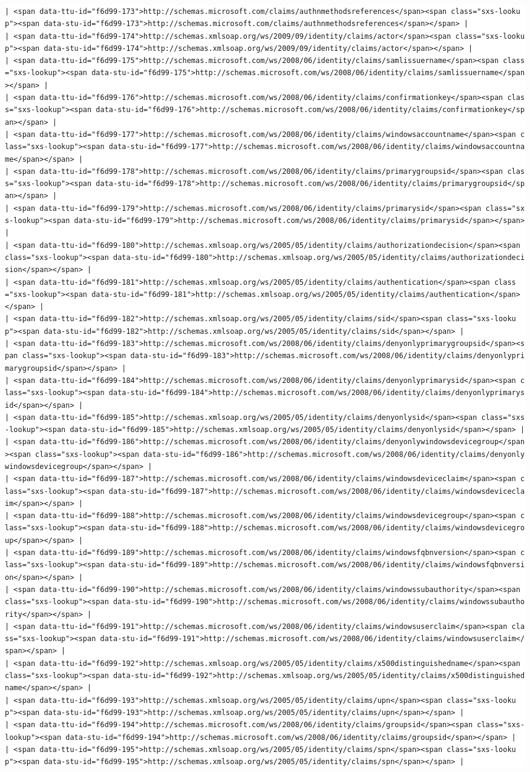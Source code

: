     | <span data-ttu-id="f6d99-173">http://schemas.microsoft.com/claims/authnmethodsreferences</span><span class="sxs-lookup"><span data-stu-id="f6d99-173">http://schemas.microsoft.com/claims/authnmethodsreferences</span></span> |
    | <span data-ttu-id="f6d99-174">http://schemas.xmlsoap.org/ws/2009/09/identity/claims/actor</span><span class="sxs-lookup"><span data-stu-id="f6d99-174">http://schemas.xmlsoap.org/ws/2009/09/identity/claims/actor</span></span> |
    | <span data-ttu-id="f6d99-175">http://schemas.microsoft.com/ws/2008/06/identity/claims/samlissuername</span><span class="sxs-lookup"><span data-stu-id="f6d99-175">http://schemas.microsoft.com/ws/2008/06/identity/claims/samlissuername</span></span> |
    | <span data-ttu-id="f6d99-176">http://schemas.microsoft.com/ws/2008/06/identity/claims/confirmationkey</span><span class="sxs-lookup"><span data-stu-id="f6d99-176">http://schemas.microsoft.com/ws/2008/06/identity/claims/confirmationkey</span></span> |
    | <span data-ttu-id="f6d99-177">http://schemas.microsoft.com/ws/2008/06/identity/claims/windowsaccountname</span><span class="sxs-lookup"><span data-stu-id="f6d99-177">http://schemas.microsoft.com/ws/2008/06/identity/claims/windowsaccountname</span></span> |
    | <span data-ttu-id="f6d99-178">http://schemas.microsoft.com/ws/2008/06/identity/claims/primarygroupsid</span><span class="sxs-lookup"><span data-stu-id="f6d99-178">http://schemas.microsoft.com/ws/2008/06/identity/claims/primarygroupsid</span></span> |
    | <span data-ttu-id="f6d99-179">http://schemas.microsoft.com/ws/2008/06/identity/claims/primarysid</span><span class="sxs-lookup"><span data-stu-id="f6d99-179">http://schemas.microsoft.com/ws/2008/06/identity/claims/primarysid</span></span> |
    | <span data-ttu-id="f6d99-180">http://schemas.xmlsoap.org/ws/2005/05/identity/claims/authorizationdecision</span><span class="sxs-lookup"><span data-stu-id="f6d99-180">http://schemas.xmlsoap.org/ws/2005/05/identity/claims/authorizationdecision</span></span> |
    | <span data-ttu-id="f6d99-181">http://schemas.xmlsoap.org/ws/2005/05/identity/claims/authentication</span><span class="sxs-lookup"><span data-stu-id="f6d99-181">http://schemas.xmlsoap.org/ws/2005/05/identity/claims/authentication</span></span> |
    | <span data-ttu-id="f6d99-182">http://schemas.xmlsoap.org/ws/2005/05/identity/claims/sid</span><span class="sxs-lookup"><span data-stu-id="f6d99-182">http://schemas.xmlsoap.org/ws/2005/05/identity/claims/sid</span></span> |
    | <span data-ttu-id="f6d99-183">http://schemas.microsoft.com/ws/2008/06/identity/claims/denyonlyprimarygroupsid</span><span class="sxs-lookup"><span data-stu-id="f6d99-183">http://schemas.microsoft.com/ws/2008/06/identity/claims/denyonlyprimarygroupsid</span></span> |
    | <span data-ttu-id="f6d99-184">http://schemas.microsoft.com/ws/2008/06/identity/claims/denyonlyprimarysid</span><span class="sxs-lookup"><span data-stu-id="f6d99-184">http://schemas.microsoft.com/ws/2008/06/identity/claims/denyonlyprimarysid</span></span> |
    | <span data-ttu-id="f6d99-185">http://schemas.xmlsoap.org/ws/2005/05/identity/claims/denyonlysid</span><span class="sxs-lookup"><span data-stu-id="f6d99-185">http://schemas.xmlsoap.org/ws/2005/05/identity/claims/denyonlysid</span></span> |
    | <span data-ttu-id="f6d99-186">http://schemas.microsoft.com/ws/2008/06/identity/claims/denyonlywindowsdevicegroup</span><span class="sxs-lookup"><span data-stu-id="f6d99-186">http://schemas.microsoft.com/ws/2008/06/identity/claims/denyonlywindowsdevicegroup</span></span> |
    | <span data-ttu-id="f6d99-187">http://schemas.microsoft.com/ws/2008/06/identity/claims/windowsdeviceclaim</span><span class="sxs-lookup"><span data-stu-id="f6d99-187">http://schemas.microsoft.com/ws/2008/06/identity/claims/windowsdeviceclaim</span></span> |
    | <span data-ttu-id="f6d99-188">http://schemas.microsoft.com/ws/2008/06/identity/claims/windowsdevicegroup</span><span class="sxs-lookup"><span data-stu-id="f6d99-188">http://schemas.microsoft.com/ws/2008/06/identity/claims/windowsdevicegroup</span></span> |
    | <span data-ttu-id="f6d99-189">http://schemas.microsoft.com/ws/2008/06/identity/claims/windowsfqbnversion</span><span class="sxs-lookup"><span data-stu-id="f6d99-189">http://schemas.microsoft.com/ws/2008/06/identity/claims/windowsfqbnversion</span></span> |
    | <span data-ttu-id="f6d99-190">http://schemas.microsoft.com/ws/2008/06/identity/claims/windowssubauthority</span><span class="sxs-lookup"><span data-stu-id="f6d99-190">http://schemas.microsoft.com/ws/2008/06/identity/claims/windowssubauthority</span></span> |
    | <span data-ttu-id="f6d99-191">http://schemas.microsoft.com/ws/2008/06/identity/claims/windowsuserclaim</span><span class="sxs-lookup"><span data-stu-id="f6d99-191">http://schemas.microsoft.com/ws/2008/06/identity/claims/windowsuserclaim</span></span> |
    | <span data-ttu-id="f6d99-192">http://schemas.xmlsoap.org/ws/2005/05/identity/claims/x500distinguishedname</span><span class="sxs-lookup"><span data-stu-id="f6d99-192">http://schemas.xmlsoap.org/ws/2005/05/identity/claims/x500distinguishedname</span></span> |
    | <span data-ttu-id="f6d99-193">http://schemas.xmlsoap.org/ws/2005/05/identity/claims/upn</span><span class="sxs-lookup"><span data-stu-id="f6d99-193">http://schemas.xmlsoap.org/ws/2005/05/identity/claims/upn</span></span> |
    | <span data-ttu-id="f6d99-194">http://schemas.microsoft.com/ws/2008/06/identity/claims/groupsid</span><span class="sxs-lookup"><span data-stu-id="f6d99-194">http://schemas.microsoft.com/ws/2008/06/identity/claims/groupsid</span></span> |
    | <span data-ttu-id="f6d99-195">http://schemas.xmlsoap.org/ws/2005/05/identity/claims/spn</span><span class="sxs-lookup"><span data-stu-id="f6d99-195">http://schemas.xmlsoap.org/ws/2005/05/identity/claims/spn</span></span> |